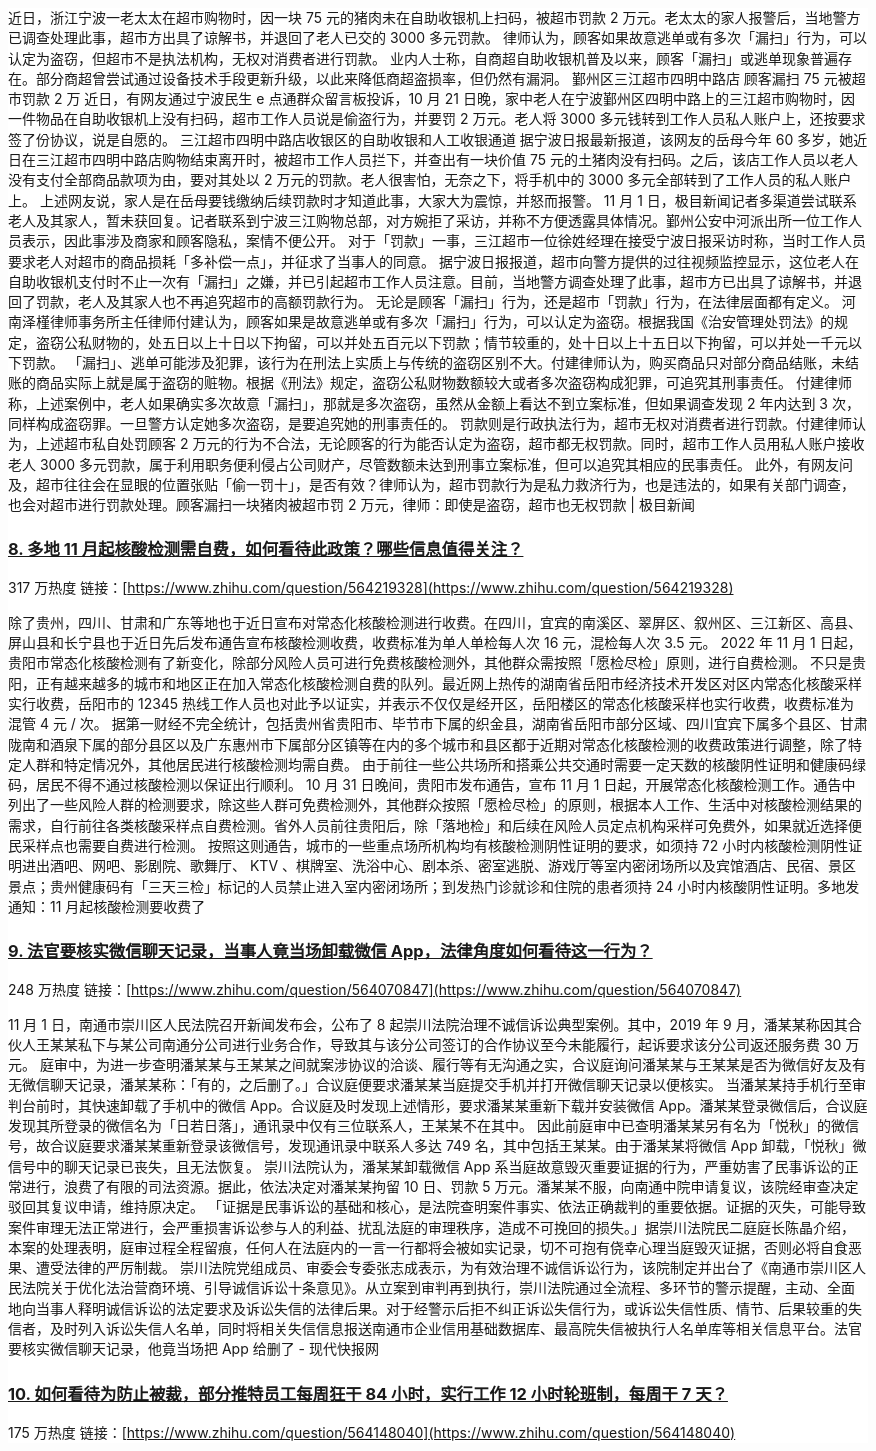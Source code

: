近日，浙江宁波一老太太在超市购物时，因一块 75 元的猪肉未在自助收银机上扫码，被超市罚款 2 万元。老太太的家人报警后，当地警方已调查处理此事，超市方出具了谅解书，并退回了老人已交的 3000 多元罚款。 律师认为，顾客如果故意逃单或有多次「漏扫」行为，可以认定为盗窃，但超市不是执法机构，无权对消费者进行罚款。 业内人士称，自商超自助收银机普及以来，顾客「漏扫」或逃单现象普遍存在。部分商超曾尝试通过设备技术手段更新升级，以此来降低商超盗损率，但仍然有漏洞。 鄞州区三江超市四明中路店 顾客漏扫 75 元被超市罚款 2 万 近日，有网友通过宁波民生 e 点通群众留言板投诉，10 月 21 日晚，家中老人在宁波鄞州区四明中路上的三江超市购物时，因一件物品在自助收银机上没有扫码，超市工作人员说是偷盗行为，并要罚 2 万元。老人将 3000 多元钱转到工作人员私人账户上，还按要求签了份协议，说是自愿的。 三江超市四明中路店收银区的自助收银和人工收银通道 据宁波日报最新报道，该网友的岳母今年 60 多岁，她近日在三江超市四明中路店购物结束离开时，被超市工作人员拦下，并查出有一块价值 75 元的土猪肉没有扫码。之后，该店工作人员以老人没有支付全部商品款项为由，要对其处以 2 万元的罚款。老人很害怕，无奈之下，将手机中的 3000 多元全部转到了工作人员的私人账户上。 上述网友说，家人是在岳母要钱缴纳后续罚款时才知道此事，大家大为震惊，并怒而报警。 11 月 1 日，极目新闻记者多渠道尝试联系老人及其家人，暂未获回复。记者联系到宁波三江购物总部，对方婉拒了采访，并称不方便透露具体情况。鄞州公安中河派出所一位工作人员表示，因此事涉及商家和顾客隐私，案情不便公开。 对于「罚款」一事，三江超市一位徐姓经理在接受宁波日报采访时称，当时工作人员要求老人对超市的商品损耗「多补偿一点」，并征求了当事人的同意。 据宁波日报报道，超市向警方提供的过往视频监控显示，这位老人在自助收银机支付时不止一次有「漏扫」之嫌，并已引起超市工作人员注意。目前，当地警方调查处理了此事，超市方已出具了谅解书，并退回了罚款，老人及其家人也不再追究超市的高额罚款行为。 无论是顾客「漏扫」行为，还是超市「罚款」行为，在法律层面都有定义。 河南泽槿律师事务所主任律师付建认为，顾客如果是故意逃单或有多次「漏扫」行为，可以认定为盗窃。根据我国《治安管理处罚法》的规定，盗窃公私财物的，处五日以上十日以下拘留，可以并处五百元以下罚款；情节较重的，处十日以上十五日以下拘留，可以并处一千元以下罚款。 「漏扫」、逃单可能涉及犯罪，该行为在刑法上实质上与传统的盗窃区别不大。付建律师认为，购买商品只对部分商品结账，未结账的商品实际上就是属于盗窃的赃物。根据《刑法》规定，盗窃公私财物数额较大或者多次盗窃构成犯罪，可追究其刑事责任。 付建律师称，上述案例中，老人如果确实多次故意「漏扫」，那就是多次盗窃，虽然从金额上看达不到立案标准，但如果调查发现 2 年内达到 3 次，同样构成盗窃罪。一旦警方认定她多次盗窃，是要追究她的刑事责任的。 罚款则是行政执法行为，超市无权对消费者进行罚款。付建律师认为，上述超市私自处罚顾客 2 万元的行为不合法，无论顾客的行为能否认定为盗窃，超市都无权罚款。同时，超市工作人员用私人账户接收老人 3000 多元罚款，属于利用职务便利侵占公司财产，尽管数额未达到刑事立案标准，但可以追究其相应的民事责任。 此外，有网友问及，超市往往会在显眼的位置张贴「偷一罚十」，是否有效？律师认为，超市罚款行为是私力救济行为，也是违法的，如果有关部门调查，也会对超市进行罚款处理。顾客漏扫一块猪肉被超市罚 2 万元，律师：即使是盗窃，超市也无权罚款 | 极目新闻

### [8. 多地 11 月起核酸检测需自费，如何看待此政策？哪些信息值得关注？](https://www.zhihu.com/question/564219328)
317 万热度 链接：[https://www.zhihu.com/question/564219328](https://www.zhihu.com/question/564219328)

除了贵州，四川、甘肃和广东等地也于近日宣布对常态化核酸检测进行收费。在四川，宜宾的南溪区、翠屏区、叙州区、三江新区、高县、屏山县和长宁县也于近日先后发布通告宣布核酸检测收费，收费标准为单人单检每人次 16 元，混检每人次 3.5 元。 2022 年 11 月 1 日起，贵阳市常态化核酸检测有了新变化，除部分风险人员可进行免费核酸检测外，其他群众需按照「愿检尽检」原则，进行自费检测。 不只是贵阳，正有越来越多的城市和地区正在加入常态化核酸检测自费的队列。最近网上热传的湖南省岳阳市经济技术开发区对区内常态化核酸采样实行收费，岳阳市的 12345 热线工作人员也对此予以证实，并表示不仅仅是经开区，岳阳楼区的常态化核酸采样也实行收费，收费标准为混管 4 元 / 次。 据第一财经不完全统计，包括贵州省贵阳市、毕节市下属的织金县，湖南省岳阳市部分区域、四川宜宾下属多个县区、甘肃陇南和酒泉下属的部分县区以及广东惠州市下属部分区镇等在内的多个城市和县区都于近期对常态化核酸检测的收费政策进行调整，除了特定人群和特定情况外，其他居民进行核酸检测均需自费。 由于前往一些公共场所和搭乘公共交通时需要一定天数的核酸阴性证明和健康码绿码，居民不得不通过核酸检测以保证出行顺利。 10 月 31 日晚间，贵阳市发布通告，宣布 11 月 1 日起，开展常态化核酸检测工作。通告中列出了一些风险人群的检测要求，除这些人群可免费检测外，其他群众按照「愿检尽检」的原则，根据本人工作、生活中对核酸检测结果的需求，自行前往各类核酸采样点自费检测。省外人员前往贵阳后，除「落地检」和后续在风险人员定点机构采样可免费外，如果就近选择便民采样点也需要自费进行检测。 按照这则通告，城市的一些重点场所机构均有核酸检测阴性证明的要求，如须持 72 小时内核酸检测阴性证明进出酒吧、网吧、影剧院、歌舞厅、 KTV 、棋牌室、洗浴中心、剧本杀、密室逃脱、游戏厅等室内密闭场所以及宾馆酒店、民宿、景区景点；贵州健康码有「三天三检」标记的人员禁止进入室内密闭场所；到发热门诊就诊和住院的患者须持 24 小时内核酸阴性证明。多地发通知：11 月起核酸检测要收费了

### [9. 法官要核实微信聊天记录，当事人竟当场卸载微信 App，法律角度如何看待这一行为？](https://www.zhihu.com/question/564070847)
248 万热度 链接：[https://www.zhihu.com/question/564070847](https://www.zhihu.com/question/564070847)

11 月 1 日，南通市崇川区人民法院召开新闻发布会，公布了 8 起崇川法院治理不诚信诉讼典型案例。其中，2019 年 9 月，潘某某称因其合伙人王某某私下与某公司南通分公司进行业务合作，导致其与该分公司签订的合作协议至今未能履行，起诉要求该分公司返还服务费 30 万元。 庭审中，为进一步查明潘某某与王某某之间就案涉协议的洽谈、履行等有无沟通之实，合议庭询问潘某某与王某某是否为微信好友及有无微信聊天记录，潘某某称：「有的，之后删了。」合议庭便要求潘某某当庭提交手机并打开微信聊天记录以便核实。 当潘某某持手机行至审判台前时，其快速卸载了手机中的微信 App。合议庭及时发现上述情形，要求潘某某重新下载并安装微信 App。潘某某登录微信后，合议庭发现其所登录的微信名为「日若日落」，通讯录中仅有三位联系人，王某某不在其中。 因此前庭审中已查明潘某某另有名为「悦秋」的微信号，故合议庭要求潘某某重新登录该微信号，发现通讯录中联系人多达 749 名，其中包括王某某。由于潘某某将微信 App 卸载，「悦秋」微信号中的聊天记录已丧失，且无法恢复。 崇川法院认为，潘某某卸载微信 App 系当庭故意毁灭重要证据的行为，严重妨害了民事诉讼的正常进行，浪费了有限的司法资源。据此，依法决定对潘某某拘留 10 日、罚款 5 万元。潘某某不服，向南通中院申请复议，该院经审查决定驳回其复议申请，维持原决定。 「证据是民事诉讼的基础和核心，是法院查明案件事实、依法正确裁判的重要依据。证据的灭失，可能导致案件审理无法正常进行，会严重损害诉讼参与人的利益、扰乱法庭的审理秩序，造成不可挽回的损失。」据崇川法院民二庭庭长陈晶介绍，本案的处理表明，庭审过程全程留痕，任何人在法庭内的一言一行都将会被如实记录，切不可抱有侥幸心理当庭毁灭证据，否则必将自食恶果、遭受法律的严厉制裁。 崇川法院党组成员、审委会专委张志成表示，为有效治理不诚信诉讼行为，该院制定并出台了《南通市崇川区人民法院关于优化法治营商环境、引导诚信诉讼十条意见》。从立案到审判再到执行，崇川法院通过全流程、多环节的警示提醒，主动、全面地向当事人释明诚信诉讼的法定要求及诉讼失信的法律后果。对于经警示后拒不纠正诉讼失信行为，或诉讼失信性质、情节、后果较重的失信者，及时列入诉讼失信人名单，同时将相关失信信息报送南通市企业信用基础数据库、最高院失信被执行人名单库等相关信息平台。法官要核实微信聊天记录，他竟当场把 App 给删了 - 现代快报网

### [10. 如何看待为防止被裁，部分推特员工每周狂干 84 小时，实行工作 12 小时轮班制，每周干 7 天？](https://www.zhihu.com/question/564148040)
175 万热度 链接：[https://www.zhihu.com/question/564148040](https://www.zhihu.com/question/564148040)
